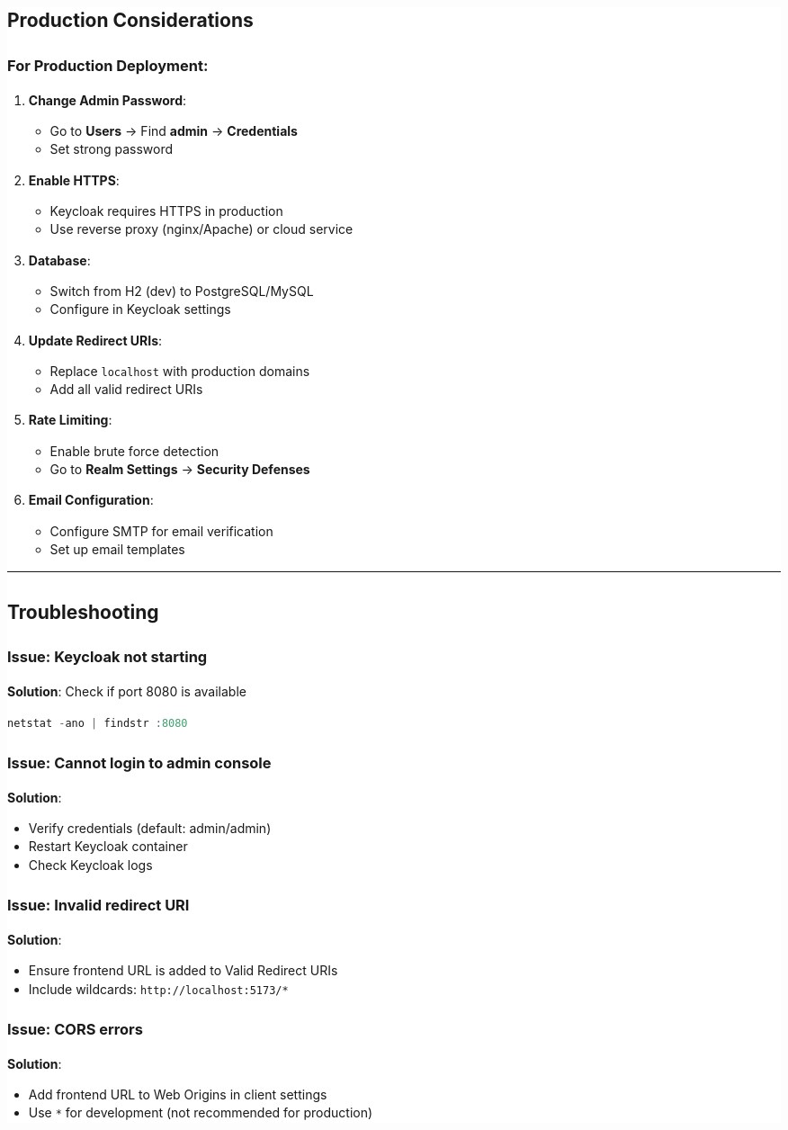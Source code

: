 
## Production Considerations

### For Production Deployment:

1. **Change Admin Password**:
   - Go to **Users** → Find **admin** → **Credentials**
   - Set strong password

2. **Enable HTTPS**:
   - Keycloak requires HTTPS in production
   - Use reverse proxy (nginx/Apache) or cloud service

3. **Database**:
   - Switch from H2 (dev) to PostgreSQL/MySQL
   - Configure in Keycloak settings

4. **Update Redirect URIs**:
   - Replace `localhost` with production domains
   - Add all valid redirect URIs

5. **Rate Limiting**:
   - Enable brute force detection
   - Go to **Realm Settings** → **Security Defenses**

6. **Email Configuration**:
   - Configure SMTP for email verification
   - Set up email templates

---

## Troubleshooting

### Issue: Keycloak not starting
**Solution**: Check if port 8080 is available
```powershell
netstat -ano | findstr :8080
```

### Issue: Cannot login to admin console
**Solution**: 
- Verify credentials (default: admin/admin)
- Restart Keycloak container
- Check Keycloak logs

### Issue: Invalid redirect URI
**Solution**: 
- Ensure frontend URL is added to Valid Redirect URIs
- Include wildcards: `http://localhost:5173/*`

### Issue: CORS errors
**Solution**: 
- Add frontend URL to Web Origins in client settings
- Use `*` for development (not recommended for production)
